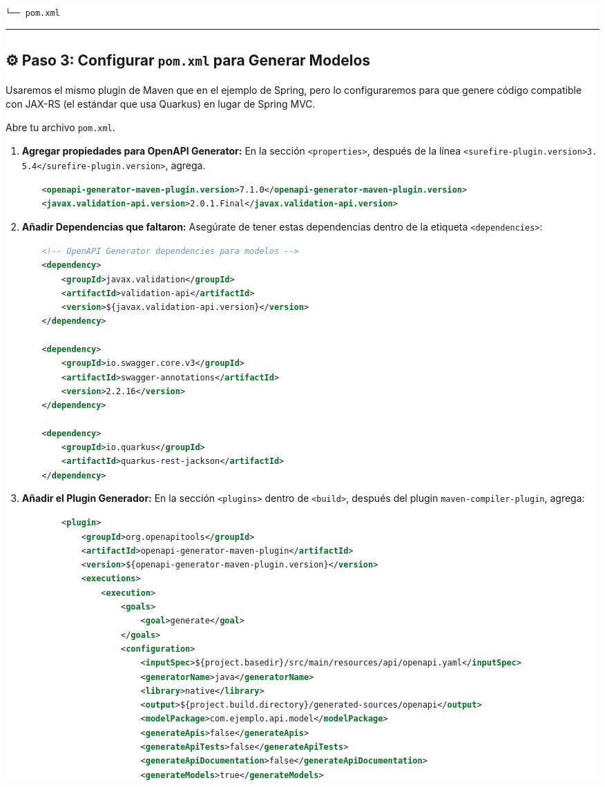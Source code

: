 ```text
└── pom.xml
```

---

## ⚙️ Paso 3: Configurar `pom.xml` para Generar Modelos

Usaremos el mismo plugin de Maven que en el ejemplo de Spring, pero lo configuraremos para que genere código compatible con JAX-RS (el estándar que usa Quarkus) en lugar de Spring MVC.

Abre tu archivo `pom.xml`.

1. **Agregar propiedades para OpenAPI Generator:** En la sección `<properties>`, después de la línea `<surefire-plugin.version>3.5.4</surefire-plugin.version>`, agrega.

    ```xml  
        <openapi-generator-maven-plugin.version>7.1.0</openapi-generator-maven-plugin.version>
        <javax.validation-api.version>2.0.1.Final</javax.validation-api.version>
    ```


2. **Añadir Dependencias que faltaron:** Asegúrate de tener estas dependencias dentro de la etiqueta `<dependencies>`:

    ```xml  
        <!-- OpenAPI Generator dependencies para modelos -->
        <dependency>
            <groupId>javax.validation</groupId>
            <artifactId>validation-api</artifactId>
            <version>${javax.validation-api.version}</version>
        </dependency>

        <dependency>
            <groupId>io.swagger.core.v3</groupId>
            <artifactId>swagger-annotations</artifactId>
            <version>2.2.16</version>
        </dependency>
        
        <dependency>
	        <groupId>io.quarkus</groupId>
	        <artifactId>quarkus-rest-jackson</artifactId>
		</dependency>
    ```

3. **Añadir el Plugin Generador:** En la sección `<plugins>` dentro de `<build>`, después del plugin `maven-compiler-plugin`, agrega:

    ```xml
            <plugin>
                <groupId>org.openapitools</groupId>
                <artifactId>openapi-generator-maven-plugin</artifactId>
                <version>${openapi-generator-maven-plugin.version}</version>
                <executions>
                    <execution>
                        <goals>
                            <goal>generate</goal>
                        </goals>
                        <configuration>
                            <inputSpec>${project.basedir}/src/main/resources/api/openapi.yaml</inputSpec>
                            <generatorName>java</generatorName>
                            <library>native</library>
                            <output>${project.build.directory}/generated-sources/openapi</output>
                            <modelPackage>com.ejemplo.api.model</modelPackage>
                            <generateApis>false</generateApis>
                            <generateApiTests>false</generateApiTests>
                            <generateApiDocumentation>false</generateApiDocumentation>
                            <generateModels>true</generateModels>